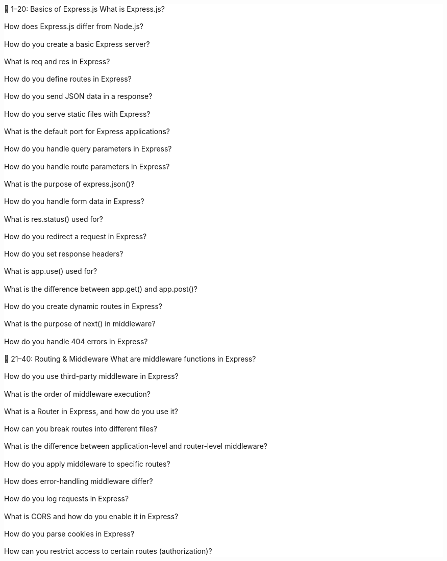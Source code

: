 🧩 1–20: Basics of Express.js
What is Express.js?

How does Express.js differ from Node.js?

How do you create a basic Express server?

What is req and res in Express?

How do you define routes in Express?

How do you send JSON data in a response?

How do you serve static files with Express?

What is the default port for Express applications?

How do you handle query parameters in Express?

How do you handle route parameters in Express?

What is the purpose of express.json()?

How do you handle form data in Express?

What is res.status() used for?

How do you redirect a request in Express?

How do you set response headers?

What is app.use() used for?

What is the difference between app.get() and app.post()?

How do you create dynamic routes in Express?

What is the purpose of next() in middleware?

How do you handle 404 errors in Express?

🔁 21–40: Routing & Middleware
What are middleware functions in Express?

How do you use third-party middleware in Express?

What is the order of middleware execution?

What is a Router in Express, and how do you use it?

How can you break routes into different files?

What is the difference between application-level and router-level middleware?

How do you apply middleware to specific routes?

How does error-handling middleware differ?

How do you log requests in Express?

What is CORS and how do you enable it in Express?

How do you parse cookies in Express?

How can you restrict access to certain routes (authorization)?
